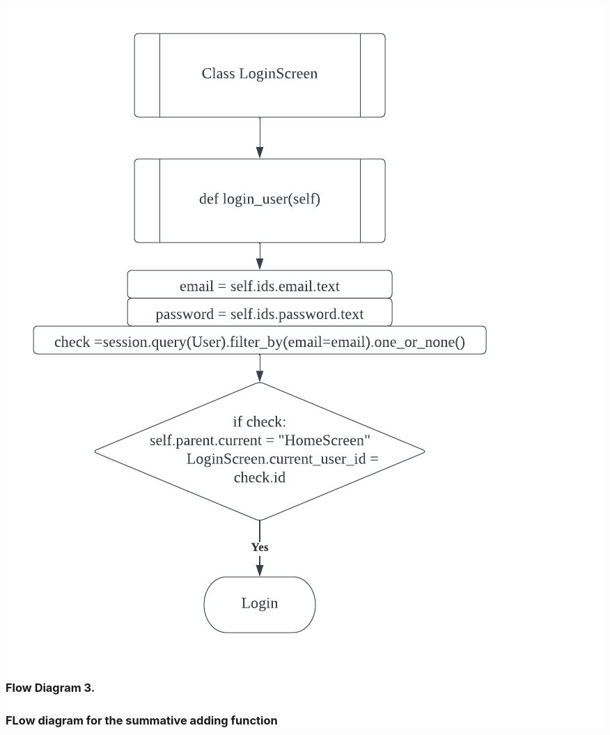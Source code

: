 <img src="https://github.com/K04-Matsu/Unit-3/blob/main/Image/FD2.png">

### Flow Diagram 3.
### FLow diagram for the summative adding function
